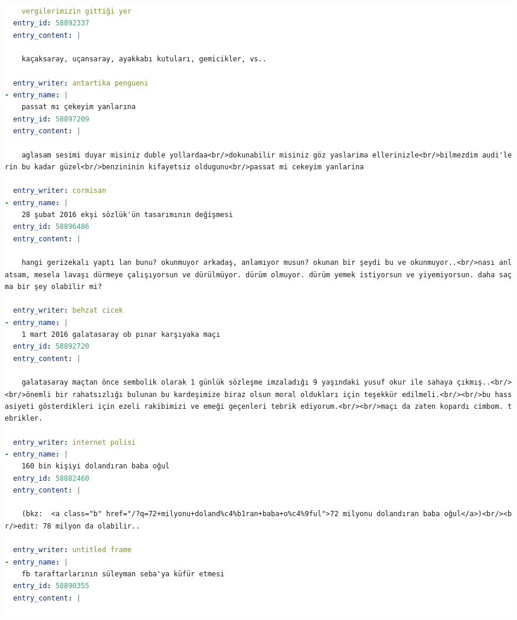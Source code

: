 ```yaml
    vergilerimizin gittiği yer
  entry_id: 58892337
  entry_content: |
    
    kaçaksaray, uçansaray, ayakkabı kutuları, gemicikler, vs..
    
  entry_writer: antartika pengueni
- entry_name: |
    passat mı çekeyim yanlarına
  entry_id: 58897209
  entry_content: |
    
    aglasam sesimi duyar misiniz duble yollardaa<br/>dokunabilir misiniz göz yaslarima ellerinizle<br/>bilmezdim audi'lerin bu kadar güzel<br/>benzininin kifayetsiz oldugunu<br/>passat mi cekeyim yanlarina
   
  entry_writer: cormisan
- entry_name: |
    28 şubat 2016 ekşi sözlük'ün tasarımının değişmesi
  entry_id: 58896486
  entry_content: |
    
    hangi gerizekalı yaptı lan bunu? okunmuyor arkadaş, anlamıyor musun? okunan bir şeydi bu ve okunmuyor..<br/>nası anlatsam, mesela lavaşı dürmeye çalışıyorsun ve dürülmüyor. dürüm olmuyor. dürüm yemek istiyorsun ve yiyemiyorsun. daha saçma bir şey olabilir mi?
   
  entry_writer: behzat cicek
- entry_name: |
    1 mart 2016 galatasaray ob pınar karşıyaka maçı
  entry_id: 58892720
  entry_content: |
    
    galatasaray maçtan önce sembolik olarak 1 günlük sözleşme imzaladığı 9 yaşındaki yusuf okur ile sahaya çıkmış..<br/><br/>önemli bir rahatsızlığı bulunan bu kardeşimize biraz olsun moral oldukları için teşekkür edilmeli.<br/><br/>bu hassasiyeti gösterdikleri için ezeli rakibimizi ve emeği geçenleri tebrik ediyorum.<br/><br/>maçı da zaten kopardı cimbom. tebrikler.
   
  entry_writer: internet polisi
- entry_name: |
    160 bin kişiyi dolandıran baba oğul
  entry_id: 58882460
  entry_content: |
    
    (bkz:  <a class="b" href="/?q=72+milyonu+doland%c4%b1ran+baba+o%c4%9ful">72 milyonu dolandıran baba oğul</a>)<br/><br/>edit: 78 milyon da olabilir..
   
  entry_writer: untitled frame
- entry_name: |
    fb taraftarlarının süleyman seba'ya küfür etmesi
  entry_id: 58890355
  entry_content: |
    
```